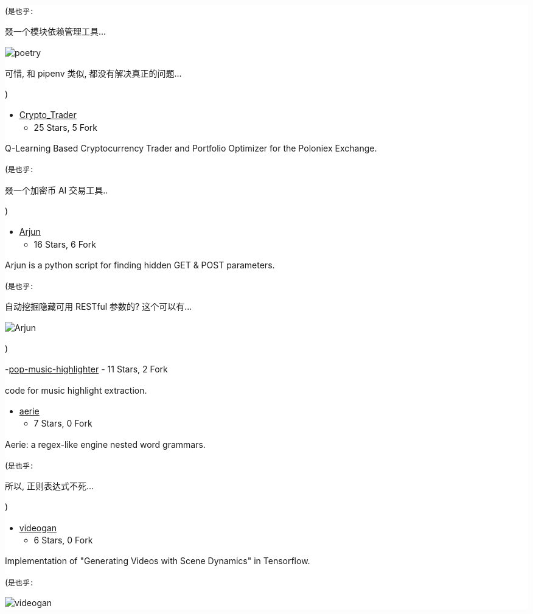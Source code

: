 (`是也乎:`

叕一个模块依赖管理工具...

![poetry](https://raw.githubusercontent.com/sdispater/poetry/master/assets/install.gif)

可惜, 和 pipenv 类似, 都没有解决真正的问题...


)


- [Crypto_Trader](https://github.com/bshaw19/Crypto_Trader)
    - 25 Stars, 5 Fork

Q-Learning Based Cryptocurrency Trader and Portfolio Optimizer for the Poloniex Exchange.

(`是也乎:`

叕一个加密币 AI 交易工具..

)

- [Arjun](https://github.com/UltimateHackers/Arjun)
    - 16 Stars, 6 Fork

Arjun is a python script for finding hidden GET & POST parameters.

(`是也乎:`

自动挖掘隐藏可用 RESTful 参数的?
这个可以有...

![Arjun](https://camo.githubusercontent.com/0a6fb1789cd25aa84e9a10e07a59b080a2f6b847/68747470733a2f2f692e696d6775722e636f6d2f374251763571612e706e67)

)


-[pop-music-highlighter](https://github.com/remyhuang/pop-music-highlighter)
    - 11 Stars, 2 Fork

code for music highlight extraction.

- [aerie](https://github.com/pkhuong/aerie)
    - 7 Stars, 0 Fork

Aerie: a regex-like engine nested word grammars.

(`是也乎:`

所以, 正则表达式不死...

)

- [videogan](https://github.com/GV1028/videogan)
    - 6 Stars, 0 Fork

Implementation of "Generating Videos with Scene Dynamics" in Tensorflow.

(`是也乎:`

![videogan](https://github.com/GV1028/videogan/raw/master/images/videogan.png)
